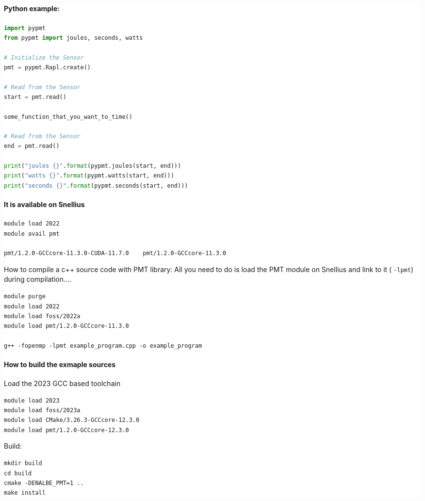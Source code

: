 #### Python example:

```python
import pypmt
from pypmt import joules, seconds, watts

# Initialize the Sensor
pmt = pypmt.Rapl.create()

# Read from the Sensor
start = pmt.read()

some_function_that_you_want_to_time()

# Read from the Sensor
end = pmt.read()

print("joules {}".format(pypmt.joules(start, end)))
print("watts {}".format(pypmt.watts(start, end)))
print("seconds {}".format(pypmt.seconds(start, end)))

```

#### It is available on Snellius

```
module load 2022
module avail pmt

pmt/1.2.0-GCCcore-11.3.0-CUDA-11.7.0    pmt/1.2.0-GCCcore-11.3.0
```

How to compile a c++ source code with PMT library: All you need to do is load the PMT module on Snellius and link to it ( `-lpmt`)  during compilation....

```
module purge
module load 2022
module load foss/2022a
module load pmt/1.2.0-GCCcore-11.3.0

g++ -fopenmp -lpmt example_program.cpp -o example_program
```

#### How to build the exmaple sources
Load the 2023 GCC based toolchain
```
module load 2023
module load foss/2023a
module load CMake/3.26.3-GCCcore-12.3.0
module load pmt/1.2.0-GCCcore-12.3.0
```
Build:
```
mkdir build
cd build
cmake -DENALBE_PMT=1 ..
make install
```
